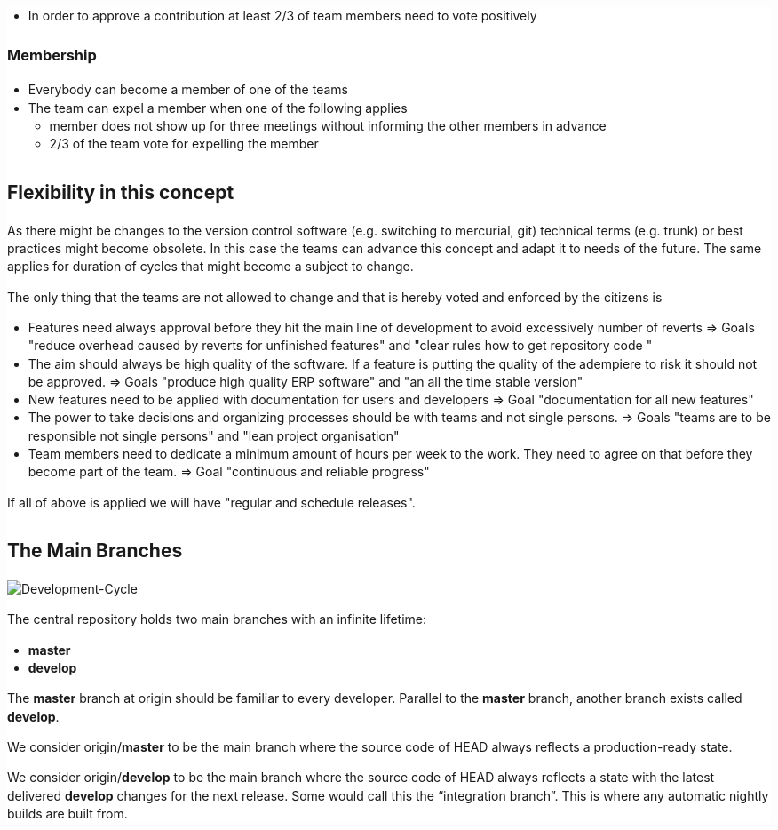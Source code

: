 - In order to approve a contribution at least 2/3 of team members need to vote positively

### Membership

- Everybody can become a member of one of the teams
- The team can expel a member when one of the following applies
  - member does not show up for three meetings without informing the other members in advance
  - 2/3 of the team vote for expelling the member

## Flexibility in this concept

As there might be changes to the version control software (e.g. switching to mercurial, git) technical terms (e.g. trunk) or best practices might become obsolete. In this case the teams can advance this concept and adapt it to needs of the future. The same applies for duration of cycles that might become a subject to change.

The only thing that the teams are not allowed to change and that is hereby voted and enforced by the citizens is

- Features need always approval before they hit the main line of development to avoid excessively number of reverts
=> Goals "reduce overhead caused by reverts for unfinished features" and "clear rules how to get repository code "
- The aim should always be high quality of the software. If a feature is putting the quality of the adempiere to risk it should not be approved.
=> Goals "produce high quality ERP software" and "an all the time stable version"
- New features need to be applied with documentation for users and developers
=> Goal "documentation for all new features"
- The power to take decisions and organizing processes should be with teams and not single persons.
=> Goals "teams are to be responsible not single persons" and "lean project organisation"
- Team members need to dedicate a minimum amount of hours per week to the work. They need to agree on that before they become part of the team.
=> Goal "continuous and reliable progress"

If all of above is applied we will have "regular and schedule releases".

## The Main Branches

![Development-Cycle](/assets/img/community/preface/software-development/Development_cycle.png)

The central repository holds two main branches with an infinite lifetime:

- ****master****
- **develop**

The **master** branch at origin should be familiar to every developer. Parallel to the **master** branch, another branch exists called **develop**.

We consider origin/**master** to be the main branch where the source code of HEAD always reflects a production-ready state.

We consider origin/**develop** to be the main branch where the source code of HEAD always reflects a state with the latest delivered **develop** changes for the next release. Some would call this the “integration branch”. This is where any automatic nightly builds are built from.
